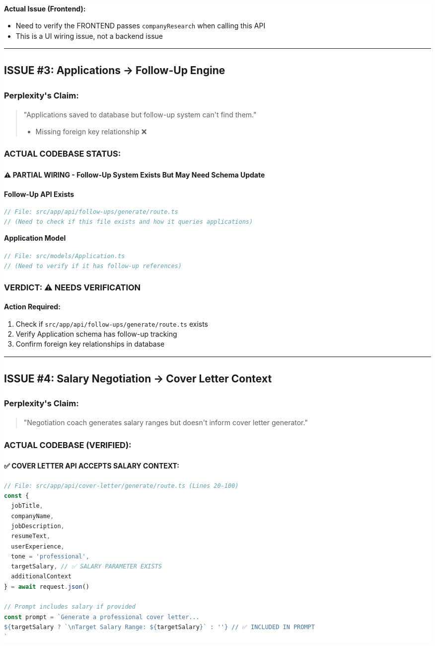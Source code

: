 **Actual Issue (Frontend):**
- Need to verify the FRONTEND passes `companyResearch` when calling this API
- This is a UI wiring issue, not a backend issue

---

## ISSUE #3: Applications → Follow-Up Engine

### Perplexity's Claim:
> "Applications saved to database but follow-up system can't find them."
> - Missing foreign key relationship ❌

### ACTUAL CODEBASE STATUS:

#### ⚠️ PARTIAL WIRING - Follow-Up System Exists But May Need Schema Update

**Follow-Up API Exists**
```typescript
// File: src/app/api/follow-ups/generate/route.ts
// (Need to check if this file exists and how it queries applications)
```

**Application Model**
```typescript
// File: src/models/Application.ts
// (Need to verify if it has follow-up references)
```

### VERDICT: ⚠️ NEEDS VERIFICATION

**Action Required:**
1. Check if `src/app/api/follow-ups/generate/route.ts` exists
2. Verify Application schema has follow-up tracking
3. Confirm foreign key relationships in database

---

## ISSUE #4: Salary Negotiation → Cover Letter Context

### Perplexity's Claim:
> "Negotiation coach generates salary ranges but doesn't inform cover letter generator."

### ACTUAL CODEBASE (VERIFIED):

#### ✅ COVER LETTER API ACCEPTS SALARY CONTEXT:

```typescript
// File: src/app/api/cover-letter/generate/route.ts (Lines 20-100)
const {
  jobTitle,
  companyName,
  jobDescription,
  resumeText,
  userExperience,
  tone = 'professional',
  targetSalary, // ✅ SALARY PARAMETER EXISTS
  additionalContext
} = await request.json()

// Prompt includes salary if provided
const prompt = `Generate a professional cover letter...
${targetSalary ? `\nTarget Salary Range: ${targetSalary}` : ''} // ✅ INCLUDED IN PROMPT
`
```